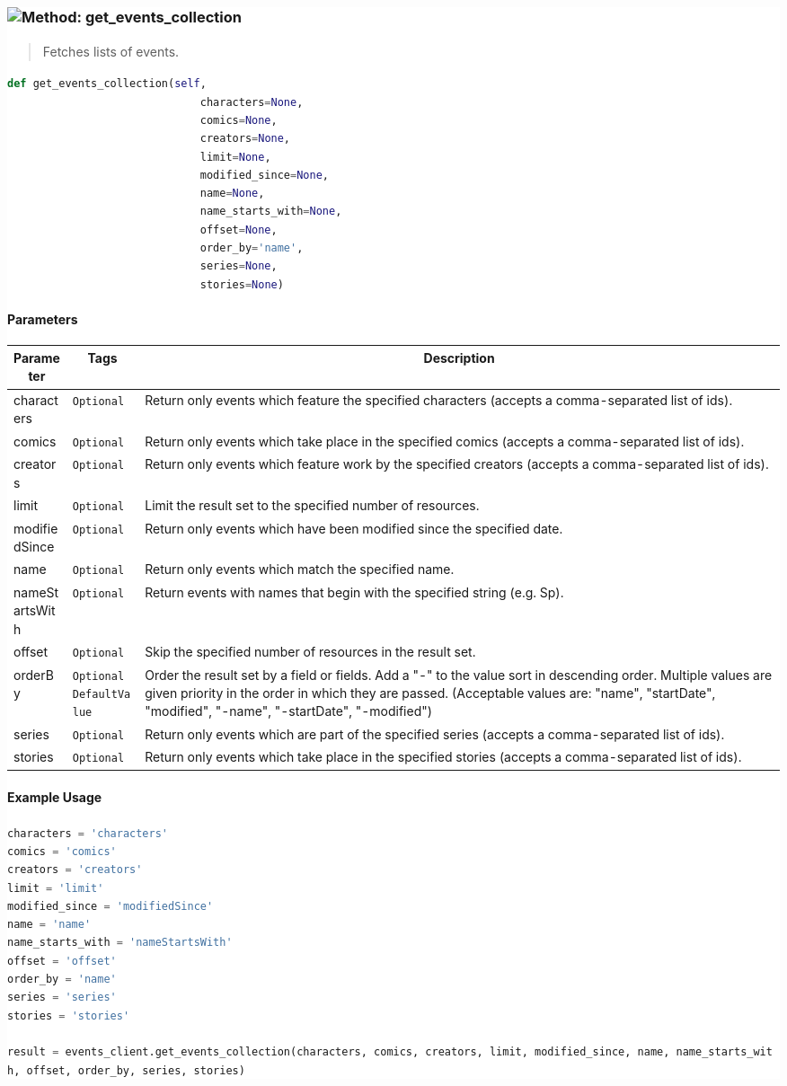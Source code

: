 ### <a name="get_events_collection"></a>![Method: ](https://apidocs.io/img/method.png ".EventsController.get_events_collection") get_events_collection

> Fetches lists of events.

```python
def get_events_collection(self,
                              characters=None,
                              comics=None,
                              creators=None,
                              limit=None,
                              modified_since=None,
                              name=None,
                              name_starts_with=None,
                              offset=None,
                              order_by='name',
                              series=None,
                              stories=None)
```

#### Parameters

| Parameter | Tags | Description |
|-----------|------|-------------|
| characters |  ``` Optional ```  | Return only events which feature the specified characters (accepts a comma-separated list of ids). |
| comics |  ``` Optional ```  | Return only events which take place in the specified comics (accepts a comma-separated list of ids). |
| creators |  ``` Optional ```  | Return only events which feature work by the specified creators (accepts a comma-separated list of ids). |
| limit |  ``` Optional ```  | Limit the result set to the specified number of resources. |
| modifiedSince |  ``` Optional ```  | Return only events which have been modified since the specified date. |
| name |  ``` Optional ```  | Return only events which match the specified name. |
| nameStartsWith |  ``` Optional ```  | Return events with names that begin with the specified string (e.g. Sp). |
| offset |  ``` Optional ```  | Skip the specified number of resources in the result set. |
| orderBy |  ``` Optional ```  ``` DefaultValue ```  | Order the result set by a field or fields. Add a "-" to the value sort in descending order. Multiple values are given priority in the order in which they are passed. (Acceptable values are: "name", "startDate", "modified", "-name", "-startDate", "-modified") |
| series |  ``` Optional ```  | Return only events which are part of the specified series (accepts a comma-separated list of ids). |
| stories |  ``` Optional ```  | Return only events which take place in the specified stories (accepts a comma-separated list of ids). |



#### Example Usage

```python
characters = 'characters'
comics = 'comics'
creators = 'creators'
limit = 'limit'
modified_since = 'modifiedSince'
name = 'name'
name_starts_with = 'nameStartsWith'
offset = 'offset'
order_by = 'name'
series = 'series'
stories = 'stories'

result = events_client.get_events_collection(characters, comics, creators, limit, modified_since, name, name_starts_with, offset, order_by, series, stories)

```
